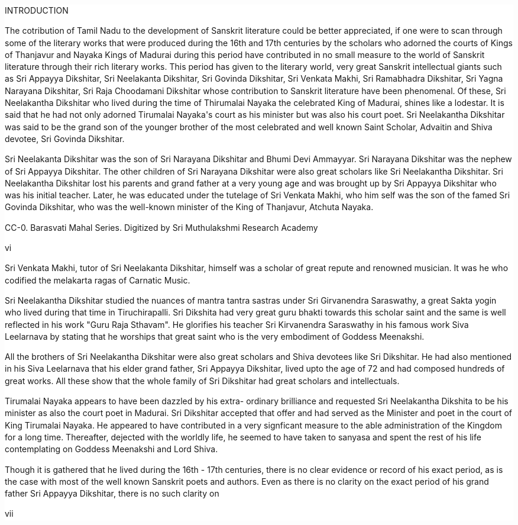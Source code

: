INTRODUCTION

The cotribution of Tamil Nadu to the development of Sanskrit literature could be better appreciated, if one were to scan through some of the literary works that were produced during the 16th and 17th centuries by the scholars who adorned the courts of Kings of Thanjavur and Nayaka Kings of Madurai during this period have contributed in no small measure to the world of Sanskrit literature through their rich literary works. This period has given to the literary world, very great Sanskrit intellectual giants such as Sri Appayya Dikshitar, Sri Neelakanta Dikshitar, Sri Govinda Dikshitar, Sri Venkata Makhi, Sri Ramabhadra Dikshitar, Sri Yagna Narayana Dikshitar, Sri Raja Choodamani Dikshitar whose contribution to Sanskrit literature have been phenomenal. Of these, Sri Neelakantha Dikshitar who lived during the time of Thirumalai Nayaka the celebrated King of Madurai, shines like a lodestar. It is said that he had not only adorned Tirumalai Nayaka's court as his minister but was also his court poet. Sri Neelakantha Dikshitar was said to be the grand son of the younger brother of the most celebrated and well known Saint Scholar, Advaitin and Shiva devotee, Sri Govinda Dikshitar.

Sri Neelakanta Dikshitar was the son of Sri Narayana Dikshitar and Bhumi Devi Ammayyar. Sri Narayana Dikshitar was the nephew of Sri Appayya Dikshitar. The other children of Sri Narayana Dikshitar were also great scholars like Sri Neelakantha Dikshitar. Sri Neelakantha Dikshitar lost his parents and grand father at a very young age and was brought up by Sri Appayya Dikshitar who was his initial teacher. Later, he was educated under the tutelage of Sri Venkata Makhi, who him self was the son of the famed Sri Govinda Dikshitar, who was the well-known minister of the King of Thanjavur, Atchuta Nayaka.

CC-0. Barasvati Mahal Series. Digitized by Sri Muthulakshmi Research Academy

vi

Sri Venkata Makhi, tutor of Sri Neelakanta Dikshitar, himself was a scholar of great repute and renowned musician. It was he who codified the melakarta ragas of Carnatic Music.

Sri Neelakantha Dikshitar studied the nuances of mantra tantra sastras under Sri Girvanendra Saraswathy, a great Sakta yogin who lived during that time in Tiruchirapalli. Sri Dikshita had very great guru bhakti towards this scholar saint and the same is well reflected in his work "Guru Raja Sthavam". He glorifies his teacher Sri Kirvanendra Saraswathy in his famous work Siva Leelarnava by stating that he worships that great saint who is the very embodiment of Goddess Meenakshi.

All the brothers of Sri Neelakantha Dikshitar were also great scholars and Shiva devotees like Sri Dikshitar. He had also mentioned in his Siva Leelarnava that his elder grand father, Sri Appayya Dikshitar, lived upto the age of 72 and had composed hundreds of great works. All these show that the whole family of Sri Dikshitar had great scholars and intellectuals.

Tirumalai Nayaka appears to have been dazzled by his extra- ordinary brilliance and requested Sri Neelakantha Dikshita to be his minister as also the court poet in Madurai. Sri Dikshitar accepted that offer and had served as the Minister and poet in the court of King Tirumalai Nayaka. He appeared to have contributed in a very signficant measure to the able administration of the Kingdom for a long time. Thereafter, dejected with the worldly life, he seemed to have taken to sanyasa and spent the rest of his life contemplating on Goddess Meenakshi and Lord Shiva.

Though it is gathered that he lived during the 16th - 17th centuries, there is no clear evidence or record of his exact period, as is the case with most of the well known Sanskrit poets and authors. Even as there is no clarity on the exact period of his grand father Sri Appayya Dikshitar, there is no such clarity on



vii
